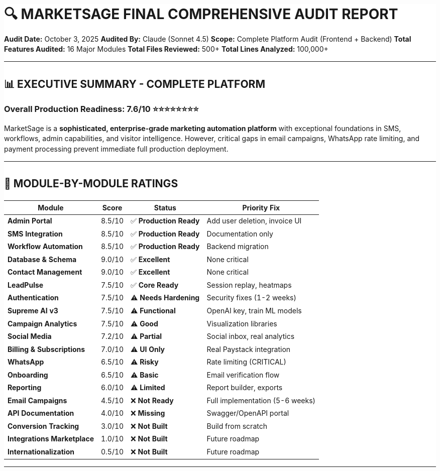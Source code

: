 # 🔍 MARKETSAGE FINAL COMPREHENSIVE AUDIT REPORT

**Audit Date:** October 3, 2025
**Audited By:** Claude (Sonnet 4.5)
**Scope:** Complete Platform Audit (Frontend + Backend)
**Total Features Audited:** 16 Major Modules
**Total Files Reviewed:** 500+
**Total Lines Analyzed:** 100,000+

---

## 📊 EXECUTIVE SUMMARY - COMPLETE PLATFORM

### **Overall Production Readiness: 7.6/10** ⭐⭐⭐⭐⭐⭐⭐⭐

MarketSage is a **sophisticated, enterprise-grade marketing automation platform** with exceptional foundations in SMS, workflows, admin capabilities, and visitor intelligence. However, critical gaps in email campaigns, WhatsApp rate limiting, and payment processing prevent immediate full production deployment.

---

## 🎯 MODULE-BY-MODULE RATINGS

| Module | Score | Status | Priority Fix |
|--------|-------|--------|--------------|
| **Admin Portal** | 8.5/10 | ✅ **Production Ready** | Add user deletion, invoice UI |
| **SMS Integration** | 8.5/10 | ✅ **Production Ready** | Documentation only |
| **Workflow Automation** | 8.5/10 | ✅ **Production Ready** | Backend migration |
| **Database & Schema** | 9.0/10 | ✅ **Excellent** | None critical |
| **Contact Management** | 9.0/10 | ✅ **Excellent** | None critical |
| **LeadPulse** | 7.5/10 | ✅ **Core Ready** | Session replay, heatmaps |
| **Authentication** | 7.5/10 | ⚠️ **Needs Hardening** | Security fixes (1-2 weeks) |
| **Supreme AI v3** | 7.5/10 | ⚠️ **Functional** | OpenAI key, train ML models |
| **Campaign Analytics** | 7.5/10 | ⚠️ **Good** | Visualization libraries |
| **Social Media** | 7.2/10 | ⚠️ **Partial** | Social inbox, real analytics |
| **Billing & Subscriptions** | 7.0/10 | ⚠️ **UI Only** | Real Paystack integration |
| **WhatsApp** | 6.5/10 | ⚠️ **Risky** | Rate limiting (CRITICAL) |
| **Onboarding** | 6.5/10 | ⚠️ **Basic** | Email verification flow |
| **Reporting** | 6.0/10 | ⚠️ **Limited** | Report builder, exports |
| **Email Campaigns** | 4.5/10 | ❌ **Not Ready** | Full implementation (5-6 weeks) |
| **API Documentation** | 4.0/10 | ❌ **Missing** | Swagger/OpenAPI portal |
| **Conversion Tracking** | 3.0/10 | ❌ **Not Built** | Build from scratch |
| **Integrations Marketplace** | 1.0/10 | ❌ **Not Built** | Future roadmap |
| **Internationalization** | 0.5/10 | ❌ **Not Built** | Future roadmap |

---